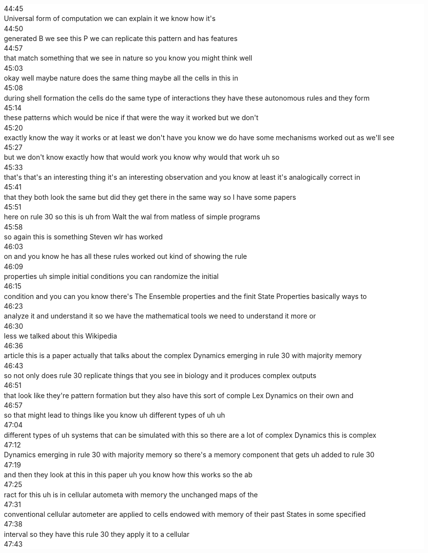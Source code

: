 44:45     
Universal form of computation we can explain it we know how it's     
44:50     
generated B we see this P we can replicate this pattern and has features     
44:57     
that match something that we see in nature so you know you might think well     
45:03     
okay well maybe nature does the same thing maybe all the cells in this in     
45:08     
during shell formation the cells do the same type of interactions they have these autonomous rules and they form     
45:14     
these patterns which would be nice if that were the way it worked but we don't     
45:20     
exactly know the way it works or at least we don't have you know we do have some mechanisms worked out as we'll see     
45:27     
but we don't know exactly how that would work you know why would that work uh so     
45:33     
that's that's an interesting thing it's an interesting observation and you know at least it's analogically correct in     
45:41     
that they both look the same but did they get there in the same way so I have some papers     
45:51     
here on rule 30 so this is uh from Walt the wal from matless of simple programs     
45:58     
so again this is something Steven wlr has worked     
46:03     
on and you know he has all these rules worked out kind of showing the rule     
46:09     
properties uh simple initial conditions you can randomize the initial     
46:15     
condition and you can you know there's The Ensemble properties and the finit State Properties basically ways to     
46:23     
analyze it and understand it so we have the mathematical tools we need to understand it more or     
46:30     
less we talked about this Wikipedia     
46:36     
article this is a paper actually that talks about the complex Dynamics emerging in rule 30 with majority memory     
46:43     
so not only does rule 30 replicate things that you see in biology and it produces complex outputs     
46:51     
that look like they're pattern formation but they also have this sort of comple Lex Dynamics on their own and     
46:57     
so that might lead to things like you know uh different types of uh uh     
47:04     
different types of uh systems that can be simulated with this so there are a lot of complex Dynamics this is complex     
47:12     
Dynamics emerging in rule 30 with majority memory so there's a memory component that gets uh added to rule 30     
47:19     
and then they look at this in this paper uh you know how this works so the ab     
47:25     
ract for this uh is in cellular autometa with memory the unchanged maps of the     
47:31     
conventional cellular autometer are applied to cells endowed with memory of their past States in some specified     
47:38     
interval so they have this rule 30 they apply it to a cellular     
47:43     